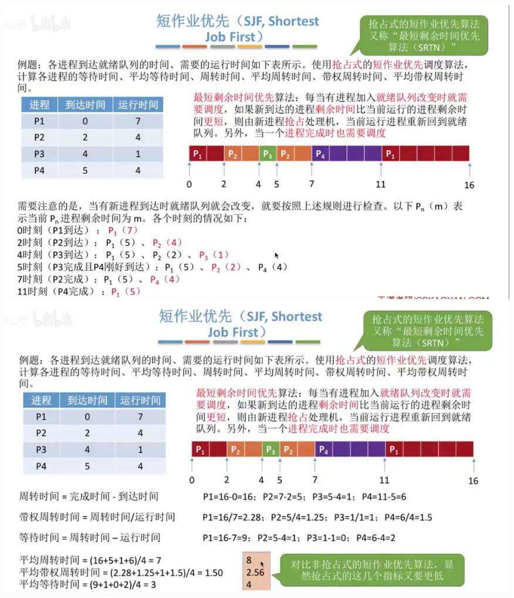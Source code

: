 ![image-20211220152904045](img/image-20211220152904045.png) ![image-20211220152936586](img/image-20211220152936586.png) 
